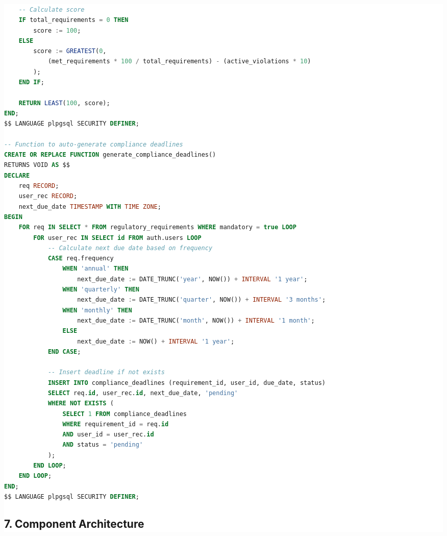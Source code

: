 ```sql
    -- Calculate score
    IF total_requirements = 0 THEN
        score := 100;
    ELSE
        score := GREATEST(0, 
            (met_requirements * 100 / total_requirements) - (active_violations * 10)
        );
    END IF;
    
    RETURN LEAST(100, score);
END;
$$ LANGUAGE plpgsql SECURITY DEFINER;

-- Function to auto-generate compliance deadlines
CREATE OR REPLACE FUNCTION generate_compliance_deadlines()
RETURNS VOID AS $$
DECLARE
    req RECORD;
    user_rec RECORD;
    next_due_date TIMESTAMP WITH TIME ZONE;
BEGIN
    FOR req IN SELECT * FROM regulatory_requirements WHERE mandatory = true LOOP
        FOR user_rec IN SELECT id FROM auth.users LOOP
            -- Calculate next due date based on frequency
            CASE req.frequency
                WHEN 'annual' THEN
                    next_due_date := DATE_TRUNC('year', NOW()) + INTERVAL '1 year';
                WHEN 'quarterly' THEN
                    next_due_date := DATE_TRUNC('quarter', NOW()) + INTERVAL '3 months';
                WHEN 'monthly' THEN
                    next_due_date := DATE_TRUNC('month', NOW()) + INTERVAL '1 month';
                ELSE
                    next_due_date := NOW() + INTERVAL '1 year';
            END CASE;
            
            -- Insert deadline if not exists
            INSERT INTO compliance_deadlines (requirement_id, user_id, due_date, status)
            SELECT req.id, user_rec.id, next_due_date, 'pending'
            WHERE NOT EXISTS (
                SELECT 1 FROM compliance_deadlines
                WHERE requirement_id = req.id
                AND user_id = user_rec.id
                AND status = 'pending'
            );
        END LOOP;
    END LOOP;
END;
$$ LANGUAGE plpgsql SECURITY DEFINER;
```

## 7. Component Architecture
